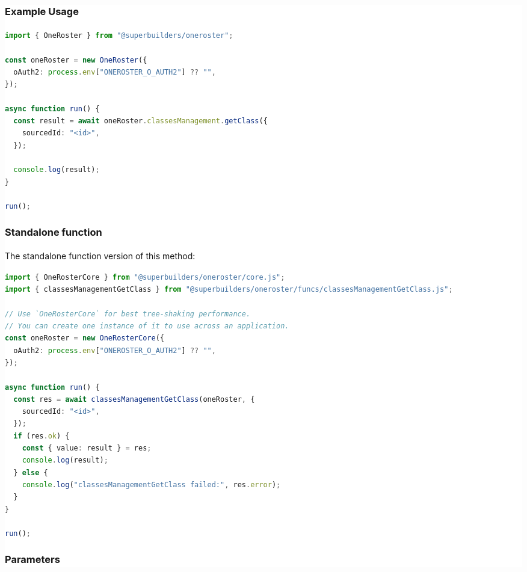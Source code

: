 ### Example Usage

```typescript
import { OneRoster } from "@superbuilders/oneroster";

const oneRoster = new OneRoster({
  oAuth2: process.env["ONEROSTER_O_AUTH2"] ?? "",
});

async function run() {
  const result = await oneRoster.classesManagement.getClass({
    sourcedId: "<id>",
  });

  console.log(result);
}

run();
```

### Standalone function

The standalone function version of this method:

```typescript
import { OneRosterCore } from "@superbuilders/oneroster/core.js";
import { classesManagementGetClass } from "@superbuilders/oneroster/funcs/classesManagementGetClass.js";

// Use `OneRosterCore` for best tree-shaking performance.
// You can create one instance of it to use across an application.
const oneRoster = new OneRosterCore({
  oAuth2: process.env["ONEROSTER_O_AUTH2"] ?? "",
});

async function run() {
  const res = await classesManagementGetClass(oneRoster, {
    sourcedId: "<id>",
  });
  if (res.ok) {
    const { value: result } = res;
    console.log(result);
  } else {
    console.log("classesManagementGetClass failed:", res.error);
  }
}

run();
```

### Parameters
